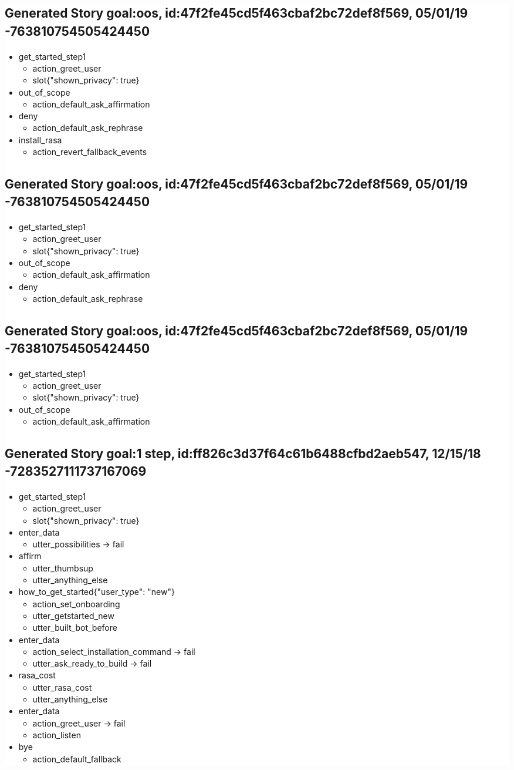 
## Generated Story goal:oos, id:47f2fe45cd5f463cbaf2bc72def8f569, 05/01/19 -763810754505424450
* get_started_step1
    - action_greet_user   <!-- predicted: action_greet_user -> fail -->
    - slot{"shown_privacy": true}
* out_of_scope
    - action_default_ask_affirmation   <!-- predicted: utter_out_of_scope -> fail -->
* deny
    - action_default_ask_rephrase   <!-- predicted: action_revert_fallback_events -> fail -->
* install_rasa
    - action_revert_fallback_events   <!-- predicted: action_revert_fallback_events -> fail -->


## Generated Story goal:oos, id:47f2fe45cd5f463cbaf2bc72def8f569, 05/01/19 -763810754505424450
* get_started_step1
    - action_greet_user   <!-- predicted: action_greet_user -> fail -->
    - slot{"shown_privacy": true}
* out_of_scope
    - action_default_ask_affirmation   <!-- predicted: utter_out_of_scope -> fail -->
* deny
    - action_default_ask_rephrase   <!-- predicted: action_revert_fallback_events -> fail -->


## Generated Story goal:oos, id:47f2fe45cd5f463cbaf2bc72def8f569, 05/01/19 -763810754505424450
* get_started_step1
    - action_greet_user   <!-- predicted: action_greet_user -> fail -->
    - slot{"shown_privacy": true}
* out_of_scope
    - action_default_ask_affirmation   <!-- predicted: utter_out_of_scope -> fail -->


## Generated Story goal:1 step, id:ff826c3d37f64c61b6488cfbd2aeb547, 12/15/18 -7283527111737167069
* get_started_step1
    - action_greet_user   <!-- predicted: action_greet_user -> fail -->
    - slot{"shown_privacy": true}
* enter_data
    - utter_possibilities -> fail   <!-- predicted: utter_not_sure -> fail -->
* affirm
    - utter_thumbsup   <!-- predicted: action_set_onboarding -> fail -->
    - utter_anything_else   <!-- predicted: action_listen -->
* how_to_get_started{"user_type": "new"}
    - action_set_onboarding
    - utter_getstarted_new   <!-- predicted: utter_getstarted_new -> fail -->
    - utter_built_bot_before   <!-- predicted: utter_built_bot_before -> fail -->
* enter_data
    - action_select_installation_command -> fail   <!-- predicted: utter_explain_stack -> fail -->
    - utter_ask_ready_to_build -> fail   <!-- predicted: action_subscribe_newsletter -> fail -->
* rasa_cost
    - utter_rasa_cost   <!-- predicted: utter_rasa_cost -> fail -->
    - utter_anything_else
* enter_data
    - action_greet_user -> fail   <!-- predicted: utter_not_sure -> fail -->
    - action_listen   <!-- predicted: utter_spacy_or_tensorflow -> fail -->
* bye
    - action_default_fallback   <!-- predicted: utter_bye -> fail -->
